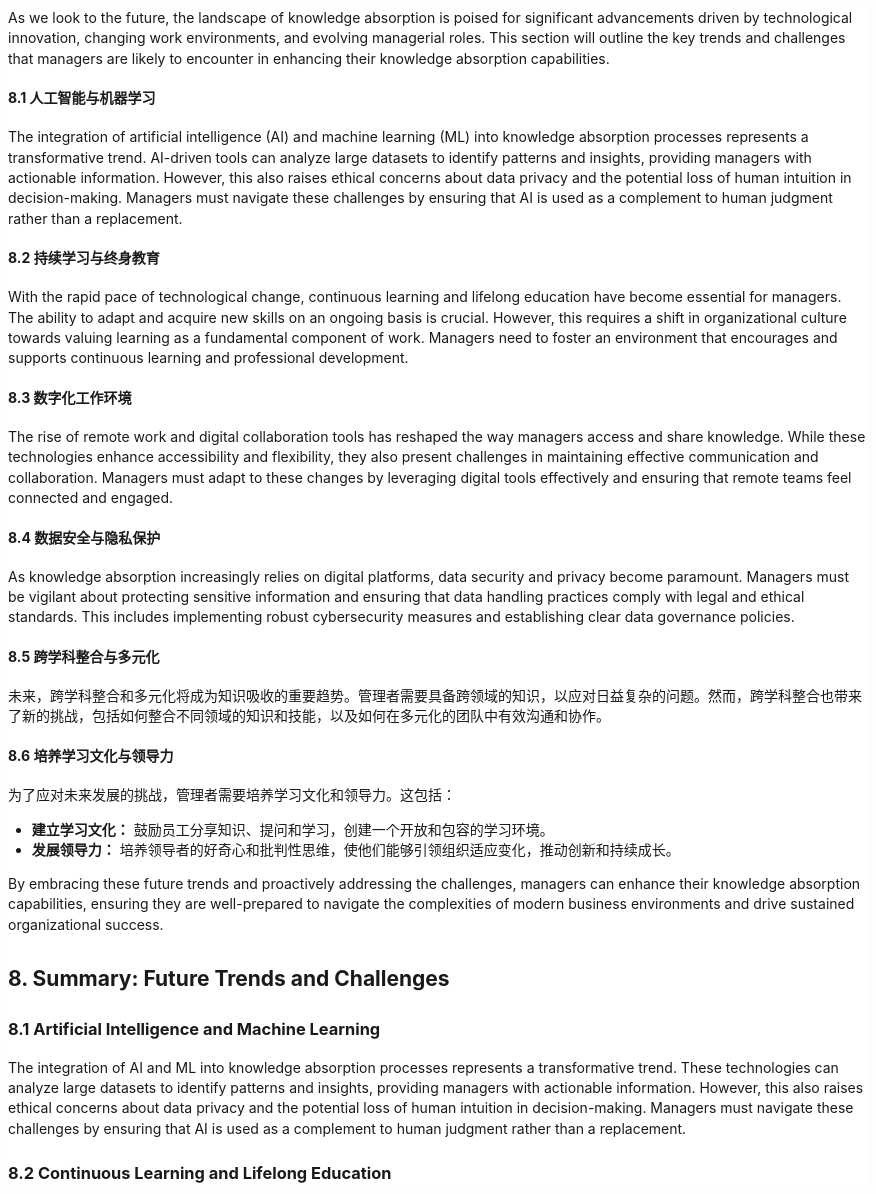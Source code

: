 As we look to the future, the landscape of knowledge absorption is poised for significant advancements driven by technological innovation, changing work environments, and evolving managerial roles. This section will outline the key trends and challenges that managers are likely to encounter in enhancing their knowledge absorption capabilities.

#### 8.1 人工智能与机器学习

The integration of artificial intelligence (AI) and machine learning (ML) into knowledge absorption processes represents a transformative trend. AI-driven tools can analyze large datasets to identify patterns and insights, providing managers with actionable information. However, this also raises ethical concerns about data privacy and the potential loss of human intuition in decision-making. Managers must navigate these challenges by ensuring that AI is used as a complement to human judgment rather than a replacement.

#### 8.2 持续学习与终身教育

With the rapid pace of technological change, continuous learning and lifelong education have become essential for managers. The ability to adapt and acquire new skills on an ongoing basis is crucial. However, this requires a shift in organizational culture towards valuing learning as a fundamental component of work. Managers need to foster an environment that encourages and supports continuous learning and professional development.

#### 8.3 数字化工作环境

The rise of remote work and digital collaboration tools has reshaped the way managers access and share knowledge. While these technologies enhance accessibility and flexibility, they also present challenges in maintaining effective communication and collaboration. Managers must adapt to these changes by leveraging digital tools effectively and ensuring that remote teams feel connected and engaged.

#### 8.4 数据安全与隐私保护

As knowledge absorption increasingly relies on digital platforms, data security and privacy become paramount. Managers must be vigilant about protecting sensitive information and ensuring that data handling practices comply with legal and ethical standards. This includes implementing robust cybersecurity measures and establishing clear data governance policies.

#### 8.5 跨学科整合与多元化

未来，跨学科整合和多元化将成为知识吸收的重要趋势。管理者需要具备跨领域的知识，以应对日益复杂的问题。然而，跨学科整合也带来了新的挑战，包括如何整合不同领域的知识和技能，以及如何在多元化的团队中有效沟通和协作。

#### 8.6 培养学习文化与领导力

为了应对未来发展的挑战，管理者需要培养学习文化和领导力。这包括：

- **建立学习文化：** 鼓励员工分享知识、提问和学习，创建一个开放和包容的学习环境。
- **发展领导力：** 培养领导者的好奇心和批判性思维，使他们能够引领组织适应变化，推动创新和持续成长。

By embracing these future trends and proactively addressing the challenges, managers can enhance their knowledge absorption capabilities, ensuring they are well-prepared to navigate the complexities of modern business environments and drive sustained organizational success.

## 8. Summary: Future Trends and Challenges
### 8.1 Artificial Intelligence and Machine Learning
The integration of AI and ML into knowledge absorption processes represents a transformative trend. These technologies can analyze large datasets to identify patterns and insights, providing managers with actionable information. However, this also raises ethical concerns about data privacy and the potential loss of human intuition in decision-making. Managers must navigate these challenges by ensuring that AI is used as a complement to human judgment rather than a replacement.
### 8.2 Continuous Learning and Lifelong Education